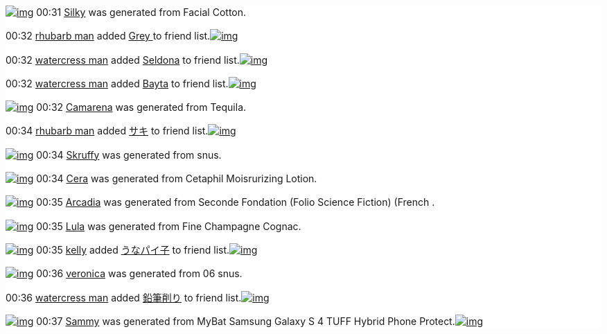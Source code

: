 [![img](http://www.deviantsart.com/2adn0bo.png)](http://www.barcodekanojo.com/kanojo/3127661/Silky) 00:31 [Silky](http://www.barcodekanojo.com/kanojo/3127661/Silky) was generated from Facial Cotton.

00:32 [rhubarb man](http://www.barcodekanojo.com/user/487184/rhubarb%20man) added [Grey ](http://www.barcodekanojo.com/kanojo/2560877/Grey%20) to friend list.[![img](http://www.deviantsart.com/a67urr.png)](http://www.barcodekanojo.com/kanojo/2560877/Grey%20) 

00:32 [watercress man](http://www.barcodekanojo.com/user/486939/watercress%20man) added [Seldona](http://www.barcodekanojo.com/kanojo/2782819/Seldona) to friend list.[![img](http://www.deviantsart.com/2ktn5i2.png)](http://www.barcodekanojo.com/kanojo/2782819/Seldona) 

00:32 [watercress man](http://www.barcodekanojo.com/user/486939/watercress%20man) added [Bayta](http://www.barcodekanojo.com/kanojo/2782824/Bayta) to friend list.[![img](http://www.deviantsart.com/2a5jl6n.png)](http://www.barcodekanojo.com/kanojo/2782824/Bayta) 

[![img](http://www.deviantsart.com/1acf1jf.png)](http://www.barcodekanojo.com/kanojo/3127662/Camarena) 00:32 [Camarena](http://www.barcodekanojo.com/kanojo/3127662/Camarena) was generated from Tequila.

00:34 [rhubarb man](http://www.barcodekanojo.com/user/487184/rhubarb%20man) added [サキ](http://www.barcodekanojo.com/kanojo/2578301/%E3%82%B5%E3%82%AD) to friend list.[![img](http://www.deviantsart.com/uqso4o.png)](http://www.barcodekanojo.com/kanojo/2578301/%E3%82%B5%E3%82%AD) 

[![img](http://www.deviantsart.com/3fv0lqf.png)](http://www.barcodekanojo.com/kanojo/3127663/Skruffy) 00:34 [Skruffy](http://www.barcodekanojo.com/kanojo/3127663/Skruffy) was generated from snus.

[![img](http://www.deviantsart.com/1q6b74t.png)](http://www.barcodekanojo.com/kanojo/3127664/Cera) 00:34 [Cera](http://www.barcodekanojo.com/kanojo/3127664/Cera) was generated from Cetaphil Moisrurizing Lotion.

[![img](http://www.deviantsart.com/2k4tlik.png)](http://www.barcodekanojo.com/kanojo/3127665/Arcadia) 00:35 [Arcadia](http://www.barcodekanojo.com/kanojo/3127665/Arcadia) was generated from Seconde Fondation (Folio Science Fiction) (French .

[![img](http://www.deviantsart.com/2gg33h6.png)](http://www.barcodekanojo.com/kanojo/3127666/Lula) 00:35 [Lula](http://www.barcodekanojo.com/kanojo/3127666/Lula) was generated from Fine Champagne Cognac.

[![img](http://www.deviantsart.com/abl8v4.jpeg)](http://www.barcodekanojo.com/user/282665/kelly) 00:35 [kelly](http://www.barcodekanojo.com/user/282665/kelly) added [うなパイ子](http://www.barcodekanojo.com/kanojo/221927/%E3%81%86%E3%81%AA%E3%83%91%E3%82%A4%E5%AD%90) to friend list.[![img](http://www.deviantsart.com/qs5284.png)](http://www.barcodekanojo.com/kanojo/221927/%E3%81%86%E3%81%AA%E3%83%91%E3%82%A4%E5%AD%90) 

[![img](http://www.deviantsart.com/3vvnakg.png)](http://www.barcodekanojo.com/kanojo/3127667/veronica) 00:36 [veronica](http://www.barcodekanojo.com/kanojo/3127667/veronica) was generated from 06 snus.

00:36 [watercress man](http://www.barcodekanojo.com/user/486939/watercress%20man) added [鉛筆削り](http://www.barcodekanojo.com/kanojo/2657075/%E9%89%9B%E7%AD%86%E5%89%8A%E3%82%8A) to friend list.[![img](http://www.deviantsart.com/2fl710e.png)](http://www.barcodekanojo.com/kanojo/2657075/%E9%89%9B%E7%AD%86%E5%89%8A%E3%82%8A) 

[![img](http://www.deviantsart.com/2tpe1ui.png)](http://www.barcodekanojo.com/kanojo/3127668/Sammy) 00:37 [Sammy](http://www.barcodekanojo.com/kanojo/3127668/Sammy) was generated from MyBat Samsung Galaxy S 4 TUFF Hybrid Phone Protect.[![img](http://www.deviantsart.com/6f06o6.jpeg)](http://www.barcodekanojo.com/product_images/barcode/5900134/1410795386/MyBat%20Samsung%20Galaxy%20S%204%20TUFF%20Hybrid%20Phone%20Protect.jpg) 
